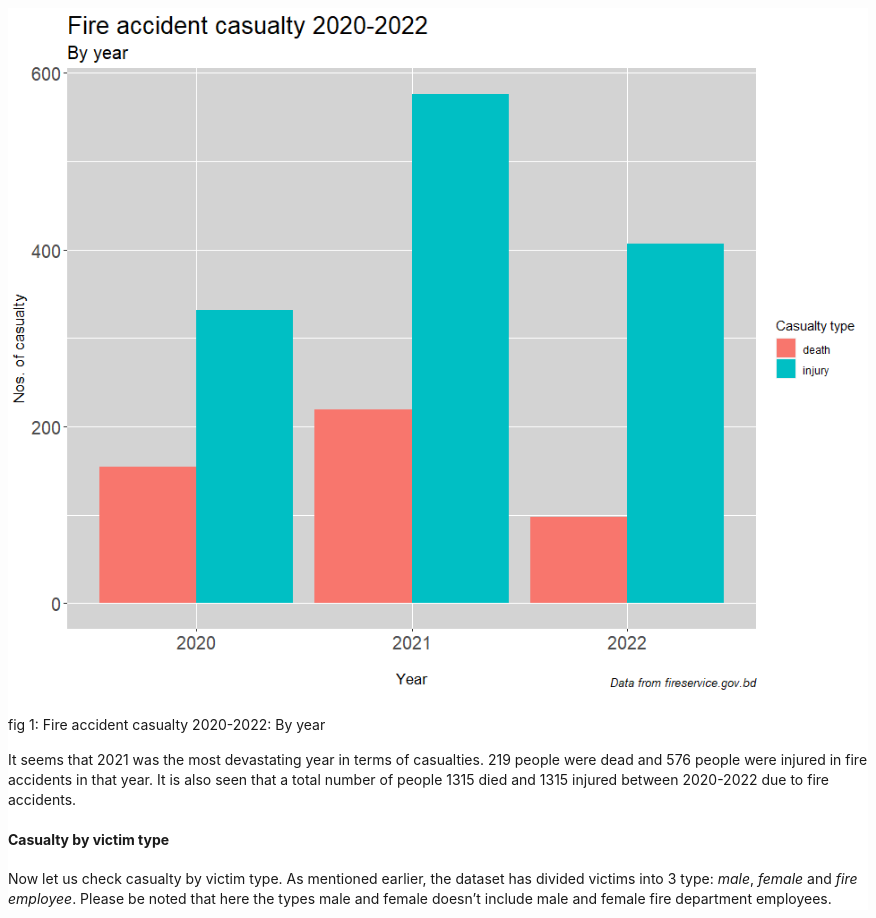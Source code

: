 <img src="Fire-data-analysis--Casualty-_files/figure-gfm/yearly_casualty_plot-1.png" alt="fig 1: Fire accident casualty 2020-2022: By year"  />
<p class="caption">
fig 1: Fire accident casualty 2020-2022: By year
</p>

</div>

It seems that 2021 was the most devastating year in terms of casualties.
219 people were dead and 576 people were injured in fire accidents in
that year. It is also seen that a total number of people 1315 died and
1315 injured between 2020-2022 due to fire accidents.

#### Casualty by victim type

Now let us check casualty by victim type. As mentioned earlier, the
dataset has divided victims into 3 type: *male*, *female* and *fire
employee*. Please be noted that here the types male and female doesn’t
include male and female fire department employees.
